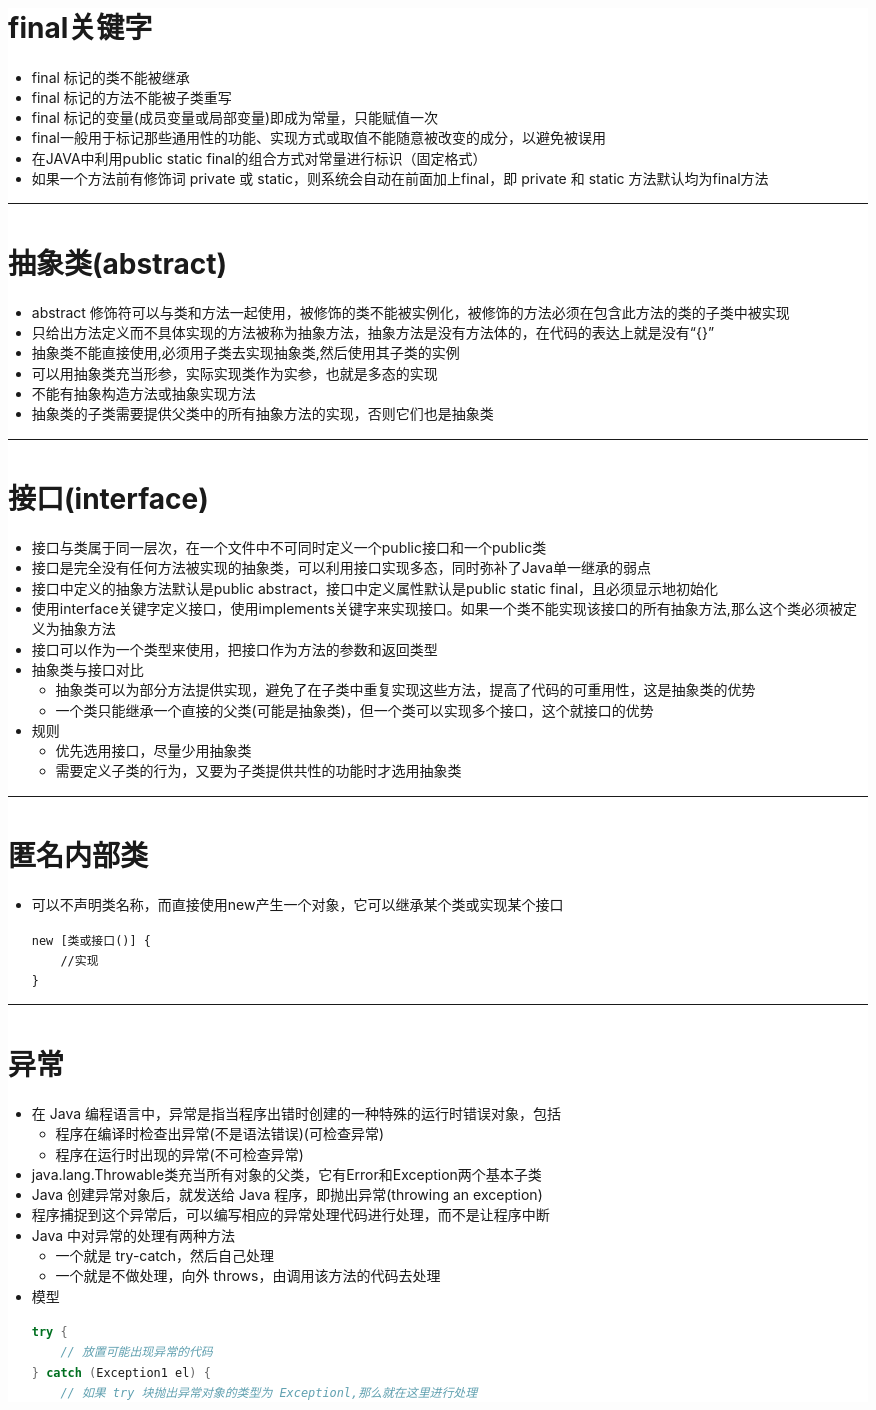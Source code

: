 # final关键字
  - final 标记的类不能被继承
  - final 标记的方法不能被子类重写
  - final 标记的变量(成员变量或局部变量)即成为常量，只能赋值一次
  - final一般用于标记那些通用性的功能、实现方式或取值不能随意被改变的成分，以避免被误用
  - 在JAVA中利用public static final的组合方式对常量进行标识（固定格式）
  - 如果一个方法前有修饰词 private 或 static，则系统会自动在前面加上final，即 private 和 static 方法默认均为final方法
***

# 抽象类(abstract)
  - abstract 修饰符可以与类和方法一起使用，被修饰的类不能被实例化，被修饰的方法必须在包含此方法的类的子类中被实现
  - 只给出方法定义而不具体实现的方法被称为抽象方法，抽象方法是没有方法体的，在代码的表达上就是没有“{}”
  - 抽象类不能直接使用,必须用子类去实现抽象类,然后使用其子类的实例
  - 可以用抽象类充当形参，实际实现类作为实参，也就是多态的实现
  - 不能有抽象构造方法或抽象实现方法
  - 抽象类的子类需要提供父类中的所有抽象方法的实现，否则它们也是抽象类
***

# 接口(interface)
  - 接口与类属于同一层次，在一个文件中不可同时定义一个public接口和一个public类
  - 接口是完全没有任何方法被实现的抽象类，可以利用接口实现多态，同时弥补了Java单一继承的弱点
  - 接口中定义的抽象方法默认是public abstract，接口中定义属性默认是public static final，且必须显示地初始化
  - 使用interface关键字定义接口，使用implements关键字来实现接口。如果一个类不能实现该接口的所有抽象方法,那么这个类必须被定义为抽象方法
  - 接口可以作为一个类型来使用，把接口作为方法的参数和返回类型
  - 抽象类与接口对比
    - 抽象类可以为部分方法提供实现，避免了在子类中重复实现这些方法，提高了代码的可重用性，这是抽象类的优势
    - 一个类只能继承一个直接的父类(可能是抽象类)，但一个类可以实现多个接口，这个就接口的优势
  - 规则
    - 优先选用接口，尽量少用抽象类
    - 需要定义子类的行为，又要为子类提供共性的功能时才选用抽象类
***

# 匿名内部类
  - 可以不声明类名称，而直接使用new产生一个对象，它可以继承某个类或实现某个接口
    ```
    new [类或接口()] {
        //实现
    }
    ```
***

# 异常
  - 在 Java 编程语言中，异常是指当程序出错时创建的一种特殊的运行时错误对象，包括
    - 程序在编译时检查出异常(不是语法错误)(可检查异常)
    - 程序在运行时出现的异常(不可检查异常)
  - java.lang.Throwable类充当所有对象的父类，它有Error和Exception两个基本子类
  - Java 创建异常对象后，就发送给 Java 程序，即抛出异常(throwing an exception)
  - 程序捕捉到这个异常后，可以编写相应的异常处理代码进行处理，而不是让程序中断
  - Java 中对异常的处理有两种方法
    - 一个就是 try-catch，然后自己处理
    - 一个就是不做处理，向外 throws，由调用该方法的代码去处理
  - 模型
    ```java
    try {
        // 放置可能出现异常的代码
    } catch (Exception1 el) {
        // 如果 try 块抛出异常对象的类型为 Exceptionl,那么就在这里进行处理